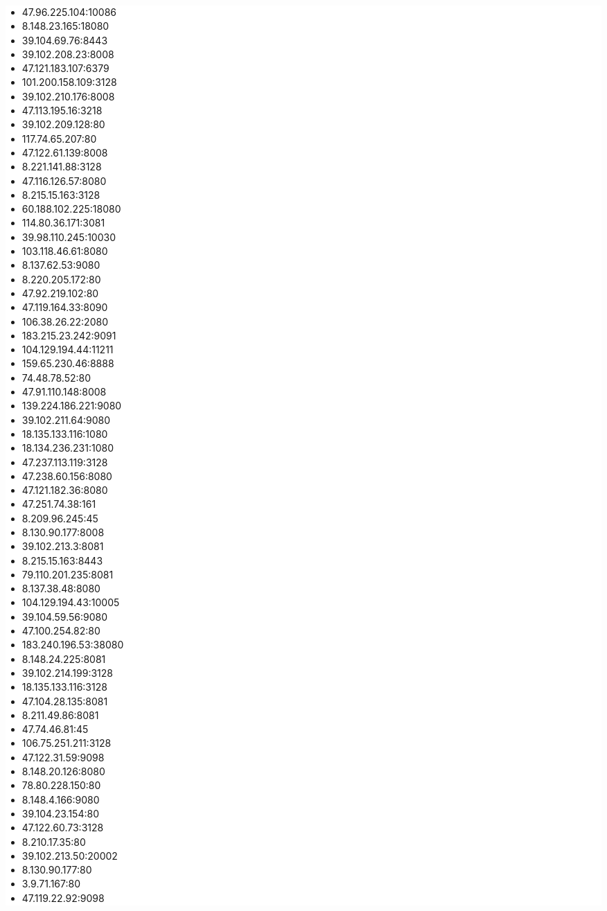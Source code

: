  - 47.96.225.104:10086
 - 8.148.23.165:18080
 - 39.104.69.76:8443
 - 39.102.208.23:8008
 - 47.121.183.107:6379
 - 101.200.158.109:3128
 - 39.102.210.176:8008
 - 47.113.195.16:3218
 - 39.102.209.128:80
 - 117.74.65.207:80
 - 47.122.61.139:8008
 - 8.221.141.88:3128
 - 47.116.126.57:8080
 - 8.215.15.163:3128
 - 60.188.102.225:18080
 - 114.80.36.171:3081
 - 39.98.110.245:10030
 - 103.118.46.61:8080
 - 8.137.62.53:9080
 - 8.220.205.172:80
 - 47.92.219.102:80
 - 47.119.164.33:8090
 - 106.38.26.22:2080
 - 183.215.23.242:9091
 - 104.129.194.44:11211
 - 159.65.230.46:8888
 - 74.48.78.52:80
 - 47.91.110.148:8008
 - 139.224.186.221:9080
 - 39.102.211.64:9080
 - 18.135.133.116:1080
 - 18.134.236.231:1080
 - 47.237.113.119:3128
 - 47.238.60.156:8080
 - 47.121.182.36:8080
 - 47.251.74.38:161
 - 8.209.96.245:45
 - 8.130.90.177:8008
 - 39.102.213.3:8081
 - 8.215.15.163:8443
 - 79.110.201.235:8081
 - 8.137.38.48:8080
 - 104.129.194.43:10005
 - 39.104.59.56:9080
 - 47.100.254.82:80
 - 183.240.196.53:38080
 - 8.148.24.225:8081
 - 39.102.214.199:3128
 - 18.135.133.116:3128
 - 47.104.28.135:8081
 - 8.211.49.86:8081
 - 47.74.46.81:45
 - 106.75.251.211:3128
 - 47.122.31.59:9098
 - 8.148.20.126:8080
 - 78.80.228.150:80
 - 8.148.4.166:9080
 - 39.104.23.154:80
 - 47.122.60.73:3128
 - 8.210.17.35:80
 - 39.102.213.50:20002
 - 8.130.90.177:80
 - 3.9.71.167:80
 - 47.119.22.92:9098